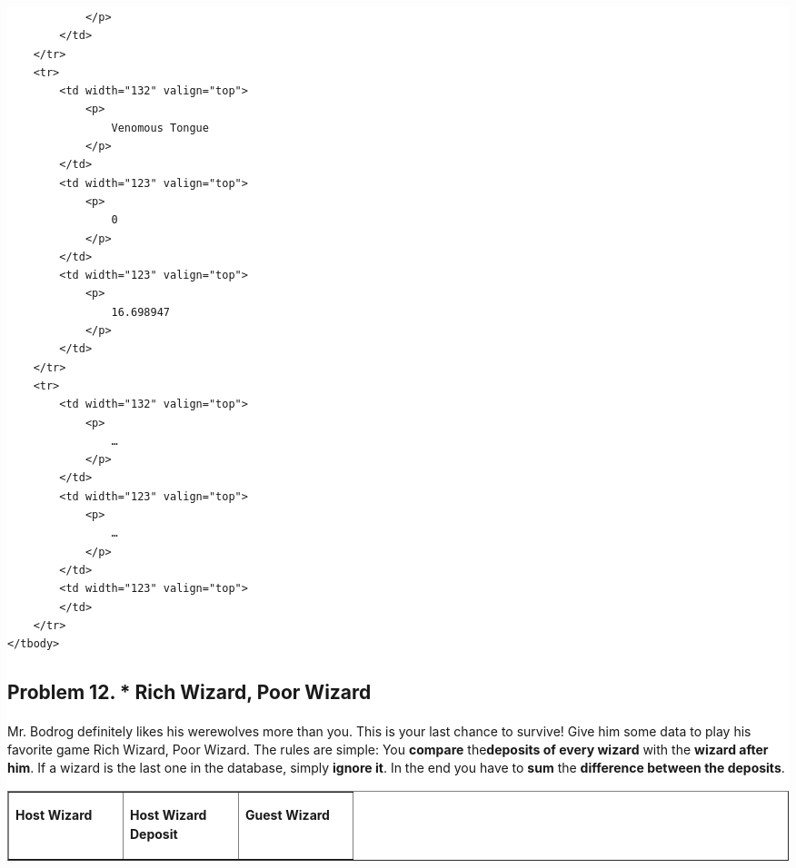                 </p>
            </td>
        </tr>
        <tr>
            <td width="132" valign="top">
                <p>
                    Venomous Tongue
                </p>
            </td>
            <td width="123" valign="top">
                <p>
                    0
                </p>
            </td>
            <td width="123" valign="top">
                <p>
                    16.698947
                </p>
            </td>
        </tr>
        <tr>
            <td width="132" valign="top">
                <p>
                    …
                </p>
            </td>
            <td width="123" valign="top">
                <p>
                    …
                </p>
            </td>
            <td width="123" valign="top">
            </td>
        </tr>
    </tbody>
</table>
<h2>
    Problem 12. * Rich Wizard, Poor Wizard
</h2>
<p>
    Mr. Bodrog definitely likes his werewolves more than you. This is your last
    chance to survive! Give him some data to play his favorite game Rich
Wizard, Poor Wizard. The rules are simple: You <strong>compare</strong> the<strong>deposits of every wizard</strong> with the    <strong>wizard after him</strong>. If a wizard is the last one in the
database, simply <strong>ignore it</strong>. In the end you have to    <strong>sum</strong> the <strong>difference between the deposits</strong>.
</p>
<table border="1" cellspacing="0" cellpadding="0">
    <tbody>
        <tr>
            <td width="111" valign="top">
                <p>
                    <strong>Host Wizard</strong>
                </p>
            </td>
            <td width="112" valign="top">
                <p>
                    <strong>Host Wizard Deposit</strong>
                </p>
            </td>
            <td width="111" valign="top">
                <p>
                    <strong>Guest Wizard</strong>
                </p>